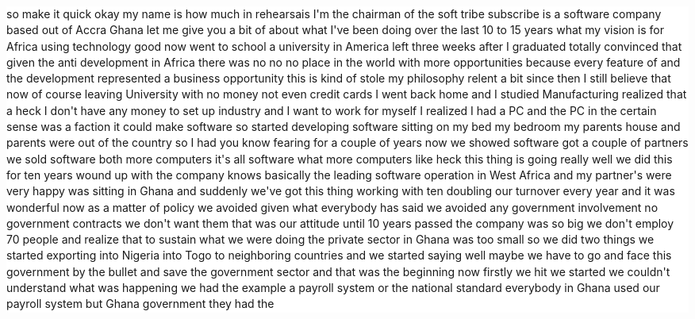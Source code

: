 
so make it quick okay my name is how
much in rehearsais I&#39;m the chairman of
the soft tribe subscribe is a software
company based out of Accra Ghana let me
give you a bit of about what I&#39;ve been
doing over the last 10 to 15 years what
my vision is for Africa using technology
good now went to school a university in
America left three weeks after I
graduated totally convinced that given
the anti development in Africa there was
no no no place in the world with more
opportunities because every feature of
and the development represented a
business opportunity this is kind of
stole my philosophy relent a bit since
then I still believe that
now of course leaving University with no
money not even credit cards I went back
home and I studied Manufacturing
realized that a heck I don&#39;t have any
money to set up industry and I want to
work for myself I realized I had a PC
and the PC in the certain sense was a
faction it could make software so
started developing software sitting on
my bed my bedroom my parents house and
parents were out of the country so I had
you know fearing for a couple of years
now
we showed software got a couple of
partners we sold software both more
computers it&#39;s all software what more
computers like heck this thing is going
really well we did this for ten years
wound up with the company knows
basically the leading software operation
in West Africa and my partner&#39;s were
very happy was sitting in Ghana and
suddenly we&#39;ve got this thing working
with ten doubling our turnover every
year and it was wonderful
now as a matter of policy we avoided
given what everybody has said we avoided
any government involvement no government
contracts we don&#39;t want them that was
our attitude until 10 years passed the
company was so big we don&#39;t employ 70
people and realize that to sustain what
we were doing the private sector in
Ghana was too small
so we did two things we started
exporting into Nigeria into Togo to
neighboring countries and we started
saying well maybe we have to go and face
this government by the bullet and save
the government sector and that was the
beginning now firstly we hit we started
we couldn&#39;t understand what was
happening we had the example a payroll
system or the national standard
everybody in Ghana used our payroll
system but Ghana government they had the